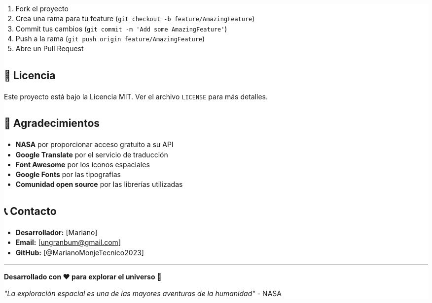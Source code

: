 1. Fork el proyecto
2. Crea una rama para tu feature (`git checkout -b feature/AmazingFeature`)
3. Commit tus cambios (`git commit -m 'Add some AmazingFeature'`)
4. Push a la rama (`git push origin feature/AmazingFeature`)
5. Abre un Pull Request

## 📄 Licencia

Este proyecto está bajo la Licencia MIT. Ver el archivo `LICENSE` para más detalles.

## 🙏 Agradecimientos

- **NASA** por proporcionar acceso gratuito a su API
- **Google Translate** por el servicio de traducción
- **Font Awesome** por los iconos espaciales
- **Google Fonts** por las tipografías
- **Comunidad open source** por las librerías utilizadas

## 📞 Contacto

- **Desarrollador:** [Mariano]
- **Email:** [ungranbum@gmail.com]
- **GitHub:** [@MarianoMonjeTecnico2023]

---

**Desarrollado con ❤️ para explorar el universo** 🌌

*"La exploración espacial es una de las mayores aventuras de la humanidad"* - NASA
